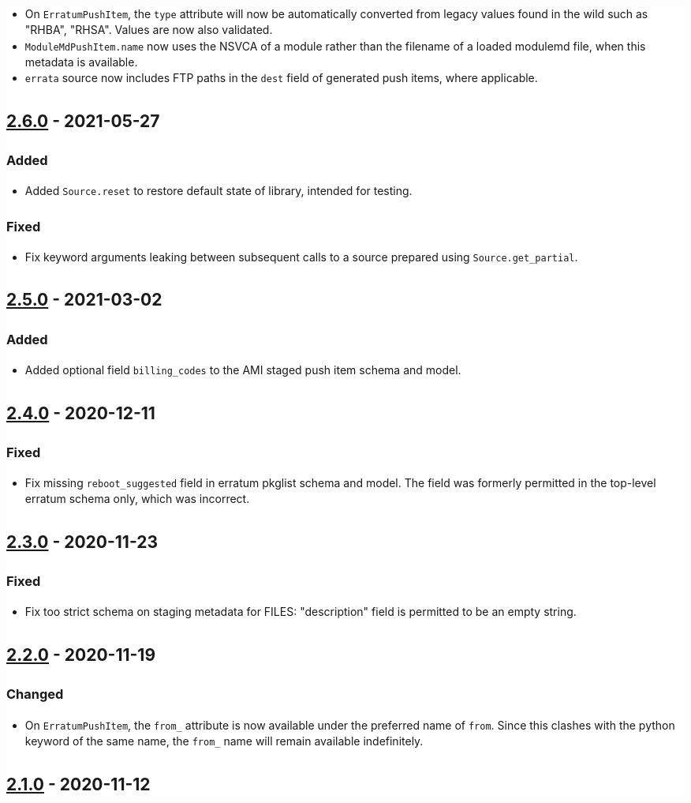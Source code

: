 - On `ErratumPushItem`, the `type` attribute will now be automatically converted
  from legacy values found in the wild such as "RHBA", "RHSA". Values are
  now also validated.
- `ModuleMdPushItem.name` now uses the NSVCA of a module rather than the filename of
  a loaded modulemd file, when this metadata is available.
- `errata` source now includes FTP paths in the `dest` field of generated push items,
  where applicable.

## [2.6.0] - 2021-05-27

### Added

- Added `Source.reset` to restore default state of library, intended
  for testing.

### Fixed

- Fix keyword arguments leaking between subsequent calls to a source prepared using
  `Source.get_partial`.

## [2.5.0] - 2021-03-02

### Added

- Added optional field `billing_codes` to the AMI staged push item schema and model.

## [2.4.0] - 2020-12-11

### Fixed

- Fix missing `reboot_suggested` field in erratum pkglist schema and model.
  The field was formerly permitted in the top-level erratum schema only, which was
  incorrect.

## [2.3.0] - 2020-11-23

### Fixed

- Fix too strict schema on staging metadata for FILES: "description" field is permitted
  to be an empty string.

## [2.2.0] - 2020-11-19

### Changed
- On `ErratumPushItem`, the `from_` attribute is now available under the preferred
  name of `from`. Since this clashes with the python keyword of the same name, the
  `from_` name will remain available indefinitely.

## [2.1.0] - 2020-11-12


[Unreleased]: https://github.com/release-engineering/pushsource/compare/v2.42.0...HEAD
[2.42.0]: https://github.com/release-engineering/pushsource/compare/v2.41.0...v2.42.0
[2.41.0]: https://github.com/release-engineering/pushsource/compare/v2.40.0...v2.41.0
[2.40.0]: https://github.com/release-engineering/pushsource/compare/v2.39.0...v2.40.0
[2.39.0]: https://github.com/release-engineering/pushsource/compare/v2.38.0...v2.39.0
[2.38.0]: https://github.com/release-engineering/pushsource/compare/v2.37.0...v2.38.0
[2.37.0]: https://github.com/release-engineering/pushsource/compare/v2.36.0...v2.37.0
[2.36.0]: https://github.com/release-engineering/pushsource/compare/v2.35.0...v2.36.0
[2.35.0]: https://github.com/release-engineering/pushsource/compare/v2.34.0...v2.35.0
[2.34.0]: https://github.com/release-engineering/pushsource/compare/v2.33.0...v2.34.0
[2.33.0]: https://github.com/release-engineering/pushsource/compare/v2.32.0...v2.33.0
[2.32.0]: https://github.com/release-engineering/pushsource/compare/v2.31.0...v2.32.0
[2.31.0]: https://github.com/release-engineering/pushsource/compare/v2.30.0...v2.31.0
[2.30.0]: https://github.com/release-engineering/pushsource/compare/v2.29.0...v2.30.0
[2.29.0]: https://github.com/release-engineering/pushsource/compare/v2.28.0...v2.29.0
[2.28.0]: https://github.com/release-engineering/pushsource/compare/v2.27.0...v2.28.0
[2.27.0]: https://github.com/release-engineering/pushsource/compare/v2.26.0...v2.27.0
[2.26.0]: https://github.com/release-engineering/pushsource/compare/v2.25.0...v2.26.0
[2.25.0]: https://github.com/release-engineering/pushsource/compare/v2.24.0...v2.25.0
[2.24.0]: https://github.com/release-engineering/pushsource/compare/v2.23.5...v2.24.0
[2.23.5]: https://github.com/release-engineering/pushsource/compare/v2.23.4...v2.23.5
[2.23.4]: https://github.com/release-engineering/pushsource/compare/v2.23.3...v2.23.4
[2.23.3]: https://github.com/release-engineering/pushsource/compare/v2.23.2...v2.23.3
[2.23.2]: https://github.com/release-engineering/pushsource/compare/v2.23.1...v2.23.2
[2.23.1]: https://github.com/release-engineering/pushsource/compare/v2.23.0...v2.23.1
[2.23.0]: https://github.com/release-engineering/pushsource/compare/v2.22.4...v2.23.0
[2.22.4]: https://github.com/release-engineering/pushsource/compare/v2.22.3...v2.22.4
[2.22.3]: https://github.com/release-engineering/pushsource/compare/v2.22.2...v2.22.3
[2.22.2]: https://github.com/release-engineering/pushsource/compare/v2.22.1...v2.22.2
[2.22.1]: https://github.com/release-engineering/pushsource/compare/v2.22.0...v2.22.1
[2.22.0]: https://github.com/release-engineering/pushsource/compare/v2.21.0...v2.22.0
[2.21.0]: https://github.com/release-engineering/pushsource/compare/v2.20.0...v2.21.0
[2.20.0]: https://github.com/release-engineering/pushsource/compare/v2.19.0...v2.20.0
[2.19.0]: https://github.com/release-engineering/pushsource/compare/v2.18.2...v2.19.0
[2.18.2]: https://github.com/release-engineering/pushsource/compare/v2.18.1...v2.18.2
[2.18.1]: https://github.com/release-engineering/pushsource/compare/v2.18.0...v2.18.1
[2.18.0]: https://github.com/release-engineering/pushsource/compare/v2.17.0...v2.18.0
[2.17.0]: https://github.com/release-engineering/pushsource/compare/v2.16.0...v2.17.0
[2.16.0]: https://github.com/release-engineering/pushsource/compare/v2.15.0...v2.16.0
[2.15.0]: https://github.com/release-engineering/pushsource/compare/v2.14.0...v2.15.0
[2.14.0]: https://github.com/release-engineering/pushsource/compare/v2.13.4...v2.14.0
[2.13.4]: https://github.com/release-engineering/pushsource/compare/v2.13.3...v2.13.4
[2.13.3]: https://github.com/release-engineering/pushsource/compare/v2.13.2...v2.13.3
[2.13.2]: https://github.com/release-engineering/pushsource/compare/v2.13.1...v2.13.2
[2.13.1]: https://github.com/release-engineering/pushsource/compare/v2.13.0...v2.13.1
[2.13.0]: https://github.com/release-engineering/pushsource/compare/v2.12.0...v2.13.0
[2.12.0]: https://github.com/release-engineering/pushsource/compare/v2.11.0...v2.12.0
[2.11.0]: https://github.com/release-engineering/pushsource/compare/v2.10.3...v2.11.0
[2.10.3]: https://github.com/release-engineering/pushsource/compare/v2.10.2...v2.10.3
[2.10.2]: https://github.com/release-engineering/pushsource/compare/v2.10.1...v2.10.2
[2.10.1]: https://github.com/release-engineering/pushsource/compare/v2.10.0...v2.10.1
[2.10.0]: https://github.com/release-engineering/pushsource/compare/v2.9.0...v2.10.0
[2.9.0]: https://github.com/release-engineering/pushsource/compare/v2.8.0...v2.9.0
[2.8.0]: https://github.com/release-engineering/pushsource/compare/v2.7.0...v2.8.0
[2.7.0]: https://github.com/release-engineering/pushsource/compare/v2.6.0...v2.7.0
[2.6.0]: https://github.com/release-engineering/pushsource/compare/v2.5.0...v2.6.0
[2.5.0]: https://github.com/release-engineering/pushsource/compare/v2.4.0...v2.5.0
[2.4.0]: https://github.com/release-engineering/pushsource/compare/v2.3.0...v2.4.0
[2.3.0]: https://github.com/release-engineering/pushsource/compare/v2.2.0...v2.3.0
[2.2.0]: https://github.com/release-engineering/pushsource/compare/v2.1.0...v2.2.0
[2.1.0]: https://github.com/release-engineering/pushsource/compare/v2.0.0...v2.1.0
[2.0.0]: https://github.com/release-engineering/pushsource/compare/v1.2.0...v2.0.0
[1.2.0]: https://github.com/release-engineering/pushsource/compare/v1.1.0...v1.2.0
[1.1.0]: https://github.com/release-engineering/pushsource/compare/v1.0.0...v1.1.0